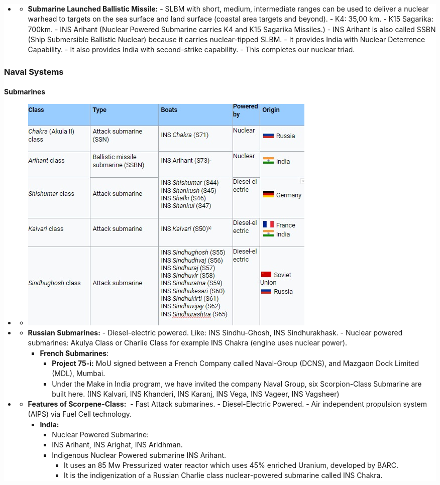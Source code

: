 - - **Submarine Launched Ballistic Missile:**
        - SLBM with short, medium, intermediate ranges can be used to deliver a nuclear warhead to targets on the sea surface and land surface (coastal area targets and beyond).
        - K4: 35,00 km.
        - K15 Sagarika: 700km.
        - INS Arihant (Nuclear Powered Submarine carries K4 and K15 Sagarika Missiles.)
        - INS Arihant is also called SSBN (Ship Submersible Ballistic Nuclear) because it carries nuclear-tipped SLBM.
        - It provides India with Nuclear Deterrence Capability.
        - It also provides India with second-strike capability.
        - This completes our nuclear triad.

### Naval Systems

**Submarines**

- - ![Science and Technology](<Z9 Obsidian-files/Media/DOCX/Science and Technology 10.jpeg>)

- - **Russian Submarines:**
        - Diesel-electric powered. Like: INS Sindhu-Ghosh, INS Sindhurakhask.
        - Nuclear powered submarines: Akulya Class or Charlie Class for example INS Chakra (engine uses nuclear power).
    - **French Submarines**:
        - **Project 75-i:** MoU signed between a French Company called Naval-Group (DCNS), and Mazgaon Dock Limited (MDL), Mumbai.
        - Under the Make in India program, we have invited the company Naval Group, six Scorpion-Class Submarine are built here. (INS Kalvari, INS Khanderi, INS Karanj, INS Vega, INS Vageer, INS Vagsheer)

- - **Features of Scorpene-Class:** 
        - Fast Attack submarines.
        - Diesel-Electric Powered.
        - Air independent propulsion system (AIPS) via Fuel Cell technology.
    - **India:**
        - Nuclear Powered Submarine:
        - INS Arihant, INS Arighat, INS Aridhman.
        - Indigenous Nuclear Powered submarine INS Arihant.
            - It uses an 85 Mw Pressurized water reactor which uses 45% enriched Uranium, developed by BARC.
            - It is the indigenization of a Russian Charlie class nuclear-powered submarine called INS Chakra.
